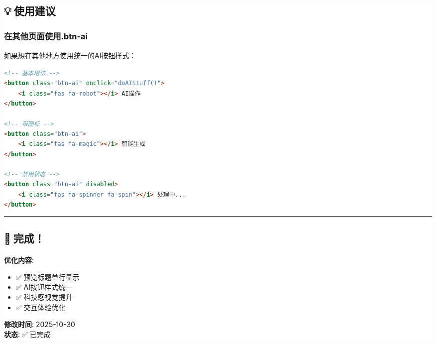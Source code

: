 
## 💡 使用建议

### 在其他页面使用.btn-ai

如果想在其他地方使用统一的AI按钮样式：

```html
<!-- 基本用法 -->
<button class="btn-ai" onclick="doAIStuff()">
    <i class="fas fa-robot"></i> AI操作
</button>

<!-- 带图标 -->
<button class="btn-ai">
    <i class="fas fa-magic"></i> 智能生成
</button>

<!-- 禁用状态 -->
<button class="btn-ai" disabled>
    <i class="fas fa-spinner fa-spin"></i> 处理中...
</button>
```

---

## 🎉 完成！

**优化内容**:
- ✅ 预览标题单行显示
- ✅ AI按钮样式统一
- ✅ 科技感视觉提升
- ✅ 交互体验优化

**修改时间**: 2025-10-30  
**状态**: ✅ 已完成

